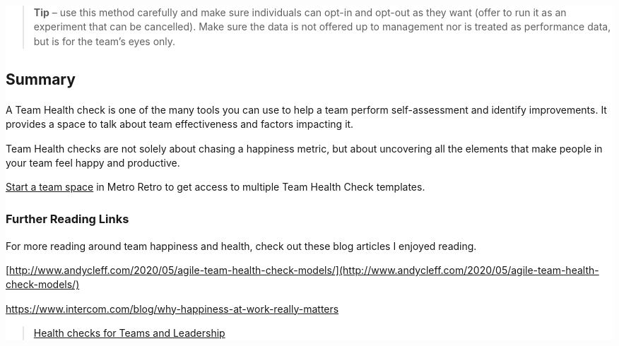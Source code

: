 > **Tip** – use this method carefully and make sure individuals can opt-in and opt-out as they want (offer to run it as an experiment that can be cancelled). Make sure the data is not offered up to management nor is treated as performance data, but is for the team’s eyes only.

## Summary

A Team Health check is one of the many tools you can use to help a team perform self-assessment and identify improvements. It provides a space to talk about team effectiveness and factors impacting it.

Team Health checks are not solely about chasing a happiness metric, but about uncovering all the elements that make people in your team feel happy and productive.

[Start a team space](/setup) in Metro Retro to get access to multiple Team Health Check templates.

### Further Reading Links

For more reading around team happiness and health, check out these blog articles I enjoyed reading.

[http://www.andycleff.com/2020/05/agile-team-health-check-models/](http://www.andycleff.com/2020/05/agile-team-health-check-models/)

https://www.intercom.com/blog/why-happiness-at-work-really-matters

> [Health checks for Teams and Leadership](https://blog.crisp.se/2019/03/11/jimmyjanlen/health-checks-for-teams-and-leadership)
